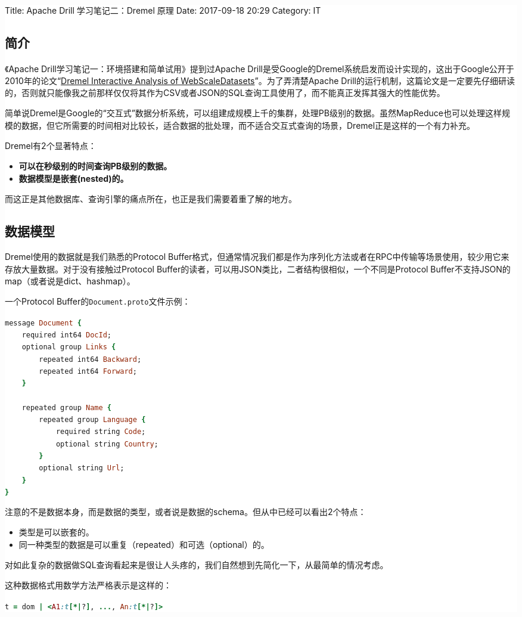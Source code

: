 Title: Apache Drill 学习笔记二：Dremel 原理
Date: 2017-09-18 20:29
Category: IT

## 简介

《Apache Drill学习笔记一：环境搭建和简单试用》提到过Apache Drill是受Google的Dremel系统启发而设计实现的，这出于Google公开于2010年的论文“[Dremel Interactive Analysis of WebScaleDatasets](http://static.googleusercontent.com/media/research.google.com/zh-CN//pubs/archive/36632.pdf)”。为了弄清楚Apache Drill的运行机制，这篇论文是一定要先仔细研读的，否则就只能像我之前那样仅仅将其作为CSV或者JSON的SQL查询工具使用了，而不能真正发挥其强大的性能优势。

简单说Dremel是Google的“交互式”数据分析系统，可以组建成规模上千的集群，处理PB级别的数据。虽然MapReduce也可以处理这样规模的数据，但它所需要的时间相对比较长，适合数据的批处理，而不适合交互式查询的场景，Dremel正是这样的一个有力补充。

Dremel有2个显著特点：

* **可以在秒级别的时间查询PB级别的数据。**
* **数据模型是嵌套(nested)的。**

而这正是其他数据库、查询引擎的痛点所在，也正是我们需要着重了解的地方。

## 数据模型

Dremel使用的数据就是我们熟悉的Protocol Buffer格式，但通常情况我们都是作为序列化方法或者在RPC中传输等场景使用，较少用它来存放大量数据。对于没有接触过Protocol Buffer的读者，可以用JSON类比，二者结构很相似，一个不同是Protocol Buffer不支持JSON的map（或者说是dict、hashmap）。

一个Protocol Buffer的`Document.proto`文件示例：

```ruby
message Document {
    required int64 DocId;
    optional group Links {
        repeated int64 Backward;
        repeated int64 Forward;
    }

    repeated group Name {
        repeated group Language {
            required string Code;
            optional string Country;
        }
        optional string Url;
    }
}
```

注意的不是数据本身，而是数据的类型，或者说是数据的schema。但从中已经可以看出2个特点：

* 类型是可以嵌套的。
* 同一种类型的数据是可以重复（repeated）和可选（optional）的。

对如此复杂的数据做SQL查询看起来是很让人头疼的，我们自然想到先简化一下，从最简单的情况考虑。

这种数据格式用数学方法严格表示是这样的：

```ruby
t = dom | <A1:t[*|?], ..., An:t[*|?]>
```

